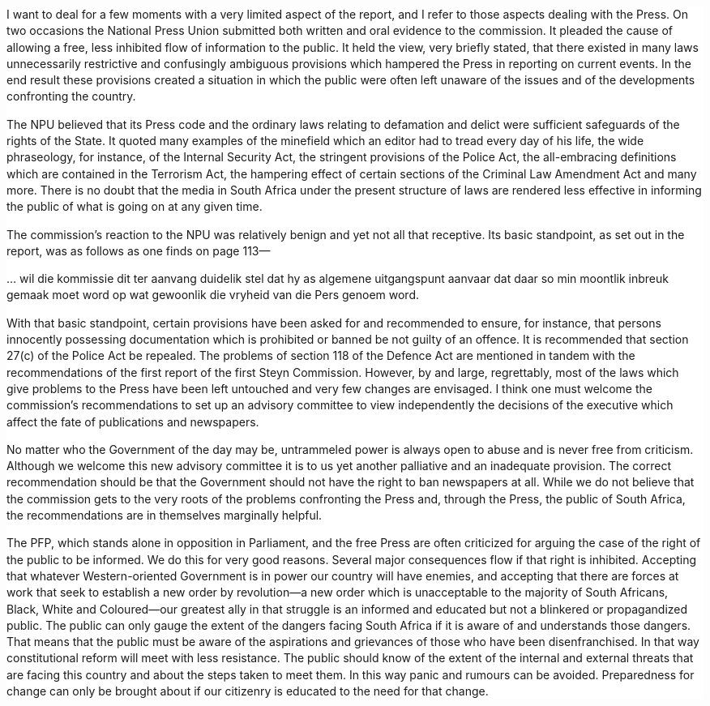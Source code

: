 <p>I want to deal for a few moments with a very limited aspect of the report, and I refer to those aspects dealing with the Press. On two occasions the National Press Union submitted both written and oral evidence to the commission. It pleaded the cause of allowing a free, less inhibited flow of information to the public. It held the view, very briefly stated, that there existed in many laws unnecessarily restrictive and confusingly ambiguous provisions which hampered the Press in reporting on current events. In the end result these provisions created a situation in which the public were often left unaware of the issues and of the developments confronting the country.</p>

<p>The NPU believed that its Press code and the ordinary laws relating to defamation and delict were sufficient safeguards of the rights of the State. It quoted many examples of the minefield which an editor had to tread every day of his life, the wide phraseology, for instance, of the Internal Security Act, the stringent provisions of the Police Act, the all-embracing definitions which are contained in the Terrorism Act, the hampering effect of certain sections of the Criminal Law Amendment Act and many more. There is no doubt that the media in South Africa under the present structure of laws are rendered less effective in informing the public of what is going on at any given time.</p>

<p>The commission&#x2019;s reaction to the NPU was relatively benign and yet not all that receptive. Its basic standpoint, as set out in the report, was as follows as one finds on page 113&#x2014;</p>

<block name="quote">&#x2026; wil die kommissie dit ter aanvang duidelik stel dat hy as algemene uitgangspunt aanvaar dat daar so min moontlik inbreuk gemaak moet word op wat gewoonlik die vryheid van die Pers genoem word.</block>

<p>With that basic standpoint, certain provisions have been asked for and recommended to ensure, for instance, that persons innocently possessing documentation which is prohibited or banned be not guilty of an offence. It is recommended that section 27(c) of the Police Act be repealed. The problems of section 118 of the Defence Act are mentioned in tandem with the recommendations of the first report of the first Steyn Commission. However, by and large, regrettably, most of the laws which give problems to the Press have been left untouched and very few changes are envisaged. I think one must welcome the commission&#x2019;s recommendations to set up an advisory committee to view independently the decisions of the executive which affect the fate of publications and newspapers.</p>

<p>No matter who the Government of the day may be, untrammeled power is always open to abuse and is never free from criticism. Although we welcome this new advisory committee it is to us yet another palliative and an inadequate provision. The correct recommendation should be that the Government should not have the right to ban newspapers at all. While we do not believe that the commission gets to the very roots of the problems confronting the Press and, through the Press, the public of South Africa, the recommendations are in themselves marginally helpful.</p>

<p>The PFP, which stands alone in opposition in Parliament, and the free Press are often criticized for arguing the case of the right of the public to be informed. We do this for very good reasons. Several major consequences flow if that right is inhibited. Accepting that whatever Western-oriented Government is in power our country will have enemies, and accepting that there are forces at work that seek to establish a new <span class="col_1039-1040" refersTo="page_0544"/>order by revolution&#x2014;a new order which is unacceptable to the majority of South Africans, Black, White and Coloured&#x2014;our greatest ally in that struggle is an informed and educated but not a blinkered or propagandized public. The public can only gauge the extent of the dangers facing South Africa if it is aware of and understands those dangers. That means that the public must be aware of the aspirations and grievances of those who have been disenfranchised. In that way constitutional reform will meet with less resistance. The public should know of the extent of the internal and external threats that are facing this country and about the steps taken to meet them. In this way panic and rumours can be avoided. Preparedness for change can only be brought about if our citizenry is educated to the need for that change.</p>
